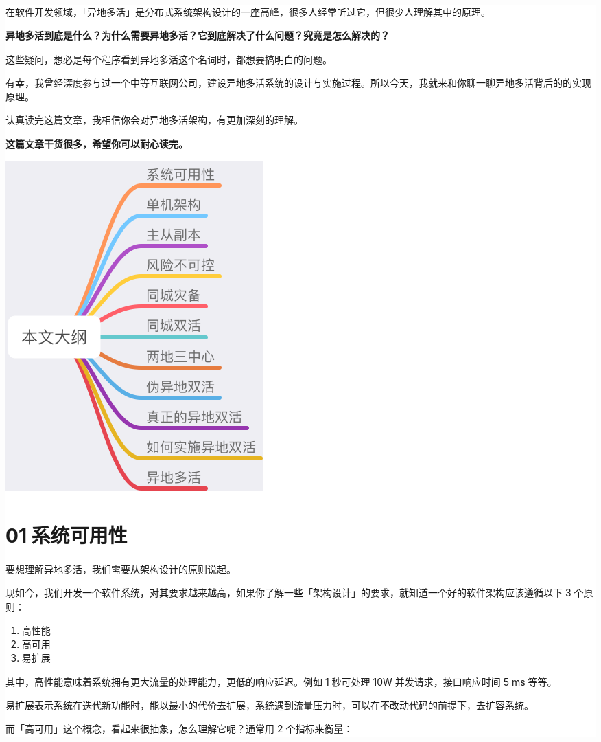 在软件开发领域，「异地多活」是分布式系统架构设计的一座高峰，很多人经常听过它，但很少人理解其中的原理。

**异地多活到底是什么？为什么需要异地多活？它到底解决了什么问题？究竟是怎么解决的？**

这些疑问，想必是每个程序看到异地多活这个名词时，都想要搞明白的问题。

有幸，我曾经深度参与过一个中等互联网公司，建设异地多活系统的设计与实施过程。所以今天，我就来和你聊一聊异地多活背后的的实现原理。

认真读完这篇文章，我相信你会对异地多活架构，有更加深刻的理解。

**这篇文章干货很多，希望你可以耐心读完。**

[![img](images/%E5%AE%B9%E7%81%BE%E4%BB%8B%E7%BB%8D%E4%B9%8B%E5%BC%82%E5%9C%B0%E5%A4%9A%E6%B4%BB/16342320382026.png)](https://kaito-blog-1253469779.cos.ap-beijing.myqcloud.com/2021/10/16342320382026.png)



# 01 系统可用性

要想理解异地多活，我们需要从架构设计的原则说起。

现如今，我们开发一个软件系统，对其要求越来越高，如果你了解一些「架构设计」的要求，就知道一个好的软件架构应该遵循以下 3 个原则：

1. 高性能
2. 高可用
3. 易扩展

其中，高性能意味着系统拥有更大流量的处理能力，更低的响应延迟。例如 1 秒可处理 10W 并发请求，接口响应时间 5 ms 等等。

易扩展表示系统在迭代新功能时，能以最小的代价去扩展，系统遇到流量压力时，可以在不改动代码的前提下，去扩容系统。

而「高可用」这个概念，看起来很抽象，怎么理解它呢？通常用 2 个指标来衡量：
